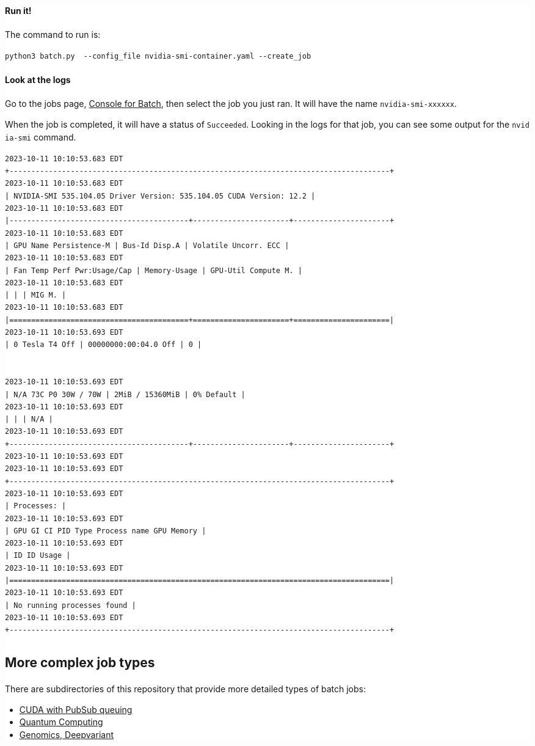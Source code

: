 #### Run it!
The command to run is:
```
python3 batch.py  --config_file nvidia-smi-container.yaml --create_job
```
#### Look at the logs
Go to the jobs page, [Console for Batch](https://console.cloud.google.com/batch/jobs), then select the job you just ran. It will have the name `nvidia-smi-xxxxxx`.  

When the job is completed, it will have a status of `Succeeded`. Looking in the logs for that job, you can see some output for the `nvidia-smi` command.
```
2023-10-11 10:10:53.683 EDT
+---------------------------------------------------------------------------------------+
2023-10-11 10:10:53.683 EDT
| NVIDIA-SMI 535.104.05 Driver Version: 535.104.05 CUDA Version: 12.2 |
2023-10-11 10:10:53.683 EDT
|-----------------------------------------+----------------------+----------------------+
2023-10-11 10:10:53.683 EDT
| GPU Name Persistence-M | Bus-Id Disp.A | Volatile Uncorr. ECC |
2023-10-11 10:10:53.683 EDT
| Fan Temp Perf Pwr:Usage/Cap | Memory-Usage | GPU-Util Compute M. |
2023-10-11 10:10:53.683 EDT
| | | MIG M. |
2023-10-11 10:10:53.683 EDT
|=========================================+======================+======================|
2023-10-11 10:10:53.693 EDT
| 0 Tesla T4 Off | 00000000:00:04.0 Off | 0 |


2023-10-11 10:10:53.693 EDT
| N/A 73C P0 30W / 70W | 2MiB / 15360MiB | 0% Default |
2023-10-11 10:10:53.693 EDT
| | | N/A |
2023-10-11 10:10:53.693 EDT
+-----------------------------------------+----------------------+----------------------+
2023-10-11 10:10:53.693 EDT
2023-10-11 10:10:53.693 EDT
+---------------------------------------------------------------------------------------+
2023-10-11 10:10:53.693 EDT
| Processes: |
2023-10-11 10:10:53.693 EDT
| GPU GI CI PID Type Process name GPU Memory |
2023-10-11 10:10:53.693 EDT
| ID ID Usage |
2023-10-11 10:10:53.693 EDT
|=======================================================================================|
2023-10-11 10:10:53.693 EDT
| No running processes found |
2023-10-11 10:10:53.693 EDT
+---------------------------------------------------------------------------------------+
```

## More complex job types
There are subdirectories of this repository that provide more detailed types of batch jobs:

* [CUDA with PubSub queuing](./cuda_pubsub)
* [Quantum Computing](./quantum)
* [Genomics, Deepvariant](./deepvariant)